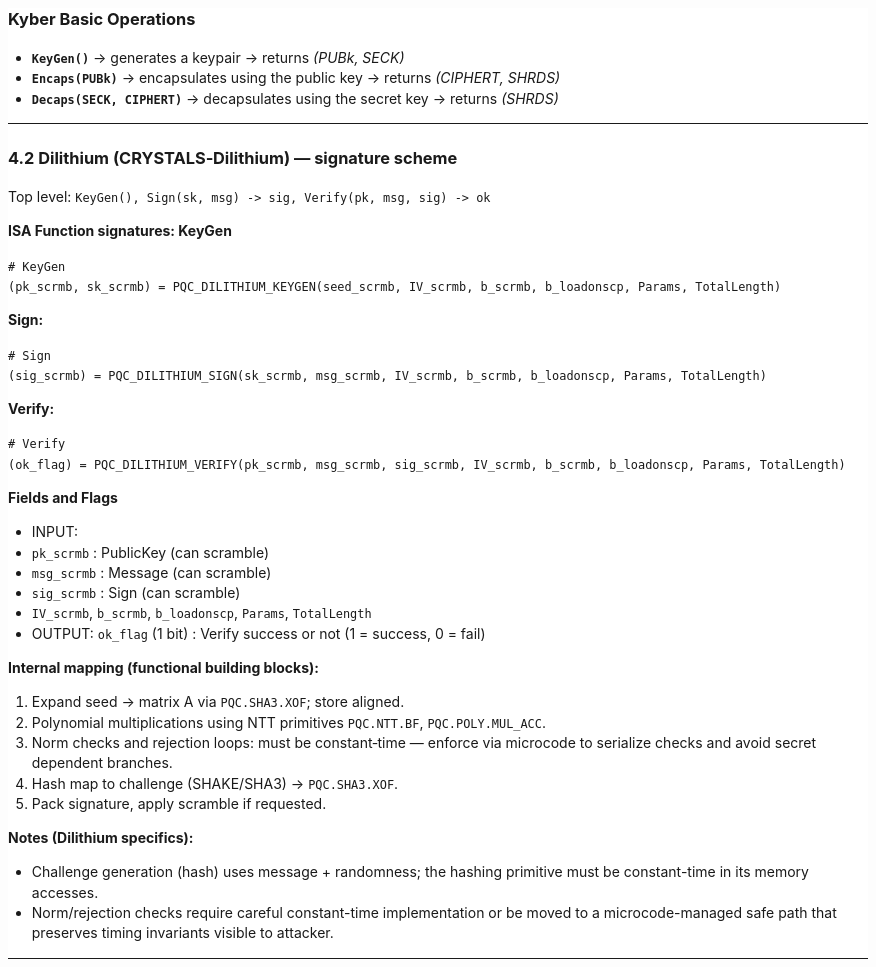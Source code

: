 ### Kyber Basic Operations

- **`KeyGen()`** → generates a keypair → returns *(PUBk, SECK)*  
- **`Encaps(PUBk)`** → encapsulates using the public key → returns *(CIPHERT, SHRDS)*  
- **`Decaps(SECK, CIPHERT)`** → decapsulates using the secret key → returns *(SHRDS)*  

---

### 4.2 Dilithium (CRYSTALS‑Dilithium) — signature scheme

Top level: `KeyGen(), Sign(sk, msg) -> sig, Verify(pk, msg, sig) -> ok`

**ISA Function signatures: KeyGen**

```
# KeyGen
(pk_scrmb, sk_scrmb) = PQC_DILITHIUM_KEYGEN(seed_scrmb, IV_scrmb, b_scrmb, b_loadonscp, Params, TotalLength)
```

**Sign:**

```
# Sign
(sig_scrmb) = PQC_DILITHIUM_SIGN(sk_scrmb, msg_scrmb, IV_scrmb, b_scrmb, b_loadonscp, Params, TotalLength)
```


**Verify:**
```
# Verify
(ok_flag) = PQC_DILITHIUM_VERIFY(pk_scrmb, msg_scrmb, sig_scrmb, IV_scrmb, b_scrmb, b_loadonscp, Params, TotalLength)
```

**Fields and Flags**
- INPUT:
- `pk_scrmb` : PublicKey (can scramble)
- `msg_scrmb` : Message (can scramble)
- `sig_scrmb` : Sign (can scramble)
- `IV_scrmb`, `b_scrmb`, `b_loadonscp`, `Params`, `TotalLength`
- OUTPUT:
  `ok_flag` (1 bit) : Verify success or not (1 = success, 0 = fail)


**Internal mapping (functional building blocks):**
1. Expand seed → matrix A via `PQC.SHA3.XOF`; store aligned.
2. Polynomial multiplications using NTT primitives `PQC.NTT.BF`, `PQC.POLY.MUL_ACC`.
3. Norm checks and rejection loops: must be constant‑time — enforce via microcode to serialize checks and avoid secret dependent branches.
4. Hash map to challenge (SHAKE/SHA3) → `PQC.SHA3.XOF`.
5. Pack signature, apply scramble if requested.

**Notes (Dilithium specifics):**
- Challenge generation (hash) uses message + randomness; the hashing primitive must be constant-time in its memory accesses.
- Norm/rejection checks require careful constant-time implementation or be moved to a microcode-managed safe path that preserves timing invariants visible to attacker.

---